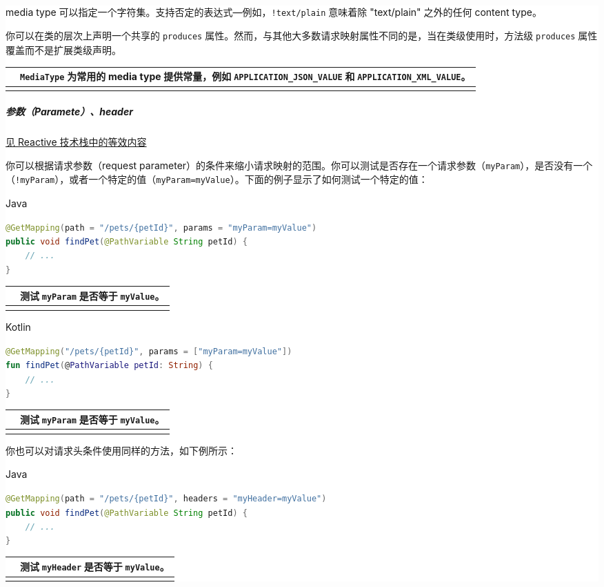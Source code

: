 media type 可以指定一个字符集。支持否定的表达式—例如，`!text/plain` 意味着除 "text/plain" 之外的任何 content type。

你可以在类的层次上声明一个共享的 `produces` 属性。然而，与其他大多数请求映射属性不同的是，当在类级使用时，方法级 `produces` 属性覆盖而不是扩展类级声明。

|      | `MediaType` 为常用的 media type 提供常量，例如 `APPLICATION_JSON_VALUE` 和 `APPLICATION_XML_VALUE`。 |
| ---- | ------------------------------------------------------------ |
|      |                                                              |

##### 参数（Paramete）、header

[见 Reactive 技术栈中的等效内容](https://springdoc.cn/spring/web-reactive.html#webflux-ann-requestmapping-params-and-headers)

你可以根据请求参数（request parameter）的条件来缩小请求映射的范围。你可以测试是否存在一个请求参数（`myParam`），是否没有一个（`!myParam`），或者一个特定的值（`myParam=myValue`）。下面的例子显示了如何测试一个特定的值：

Java

```java
@GetMapping(path = "/pets/{petId}", params = "myParam=myValue") 
public void findPet(@PathVariable String petId) {
    // ...
}
```

|      | 测试 `myParam` 是否等于 `myValue`。 |
| ---- | ----------------------------------- |
|      |                                     |

Kotlin

```kotlin
@GetMapping("/pets/{petId}", params = ["myParam=myValue"]) 
fun findPet(@PathVariable petId: String) {
    // ...
}
```

|      | 测试 `myParam` 是否等于 `myValue`。 |
| ---- | ----------------------------------- |
|      |                                     |

你也可以对请求头条件使用同样的方法，如下例所示：

Java

```java
@GetMapping(path = "/pets/{petId}", headers = "myHeader=myValue") 
public void findPet(@PathVariable String petId) {
    // ...
}
```

|      | 测试 `myHeader` 是否等于 `myValue`。 |
| ---- | ------------------------------------ |
|      |                                      |
